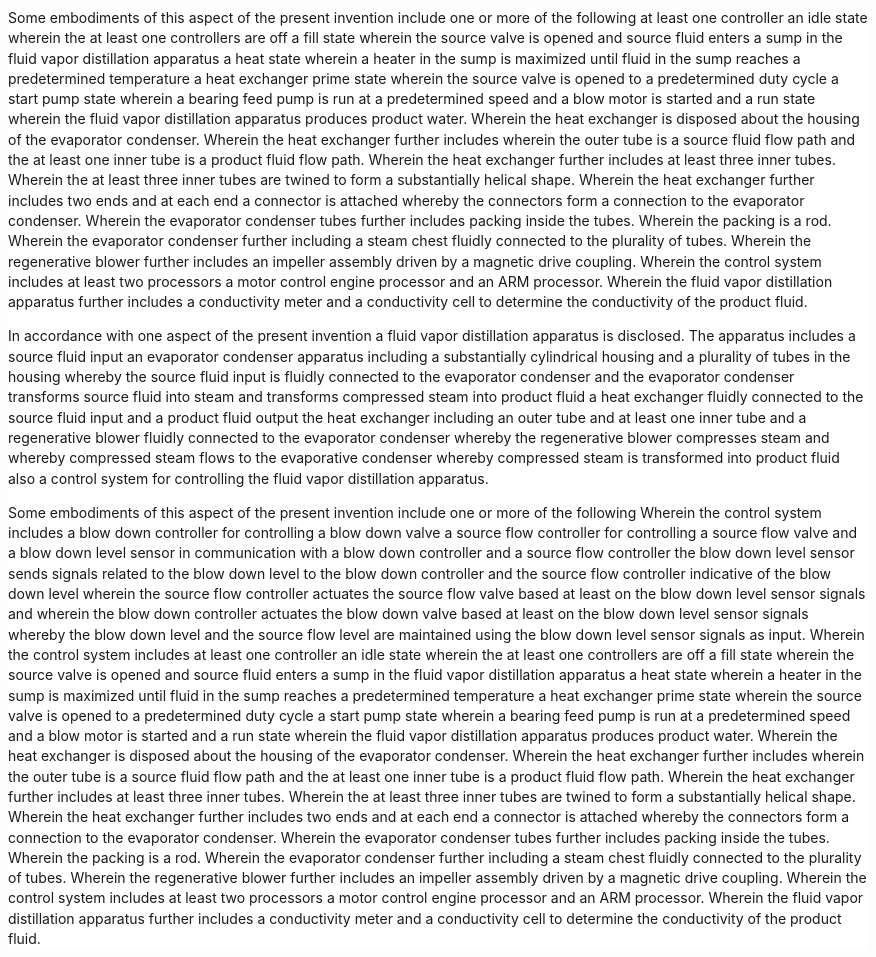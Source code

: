 Some embodiments of this aspect of the present invention include one or more of the following at least one controller an idle state wherein the at least one controllers are off a fill state wherein the source valve is opened and source fluid enters a sump in the fluid vapor distillation apparatus a heat state wherein a heater in the sump is maximized until fluid in the sump reaches a predetermined temperature a heat exchanger prime state wherein the source valve is opened to a predetermined duty cycle a start pump state wherein a bearing feed pump is run at a predetermined speed and a blow motor is started and a run state wherein the fluid vapor distillation apparatus produces product water. Wherein the heat exchanger is disposed about the housing of the evaporator condenser. Wherein the heat exchanger further includes wherein the outer tube is a source fluid flow path and the at least one inner tube is a product fluid flow path. Wherein the heat exchanger further includes at least three inner tubes. Wherein the at least three inner tubes are twined to form a substantially helical shape. Wherein the heat exchanger further includes two ends and at each end a connector is attached whereby the connectors form a connection to the evaporator condenser. Wherein the evaporator condenser tubes further includes packing inside the tubes. Wherein the packing is a rod. Wherein the evaporator condenser further including a steam chest fluidly connected to the plurality of tubes. Wherein the regenerative blower further includes an impeller assembly driven by a magnetic drive coupling. Wherein the control system includes at least two processors a motor control engine processor and an ARM processor. Wherein the fluid vapor distillation apparatus further includes a conductivity meter and a conductivity cell to determine the conductivity of the product fluid.

In accordance with one aspect of the present invention a fluid vapor distillation apparatus is disclosed. The apparatus includes a source fluid input an evaporator condenser apparatus including a substantially cylindrical housing and a plurality of tubes in the housing whereby the source fluid input is fluidly connected to the evaporator condenser and the evaporator condenser transforms source fluid into steam and transforms compressed steam into product fluid a heat exchanger fluidly connected to the source fluid input and a product fluid output the heat exchanger including an outer tube and at least one inner tube and a regenerative blower fluidly connected to the evaporator condenser whereby the regenerative blower compresses steam and whereby compressed steam flows to the evaporative condenser whereby compressed steam is transformed into product fluid also a control system for controlling the fluid vapor distillation apparatus.

Some embodiments of this aspect of the present invention include one or more of the following Wherein the control system includes a blow down controller for controlling a blow down valve a source flow controller for controlling a source flow valve and a blow down level sensor in communication with a blow down controller and a source flow controller the blow down level sensor sends signals related to the blow down level to the blow down controller and the source flow controller indicative of the blow down level wherein the source flow controller actuates the source flow valve based at least on the blow down level sensor signals and wherein the blow down controller actuates the blow down valve based at least on the blow down level sensor signals whereby the blow down level and the source flow level are maintained using the blow down level sensor signals as input. Wherein the control system includes at least one controller an idle state wherein the at least one controllers are off a fill state wherein the source valve is opened and source fluid enters a sump in the fluid vapor distillation apparatus a heat state wherein a heater in the sump is maximized until fluid in the sump reaches a predetermined temperature a heat exchanger prime state wherein the source valve is opened to a predetermined duty cycle a start pump state wherein a bearing feed pump is run at a predetermined speed and a blow motor is started and a run state wherein the fluid vapor distillation apparatus produces product water. Wherein the heat exchanger is disposed about the housing of the evaporator condenser. Wherein the heat exchanger further includes wherein the outer tube is a source fluid flow path and the at least one inner tube is a product fluid flow path. Wherein the heat exchanger further includes at least three inner tubes. Wherein the at least three inner tubes are twined to form a substantially helical shape. Wherein the heat exchanger further includes two ends and at each end a connector is attached whereby the connectors form a connection to the evaporator condenser. Wherein the evaporator condenser tubes further includes packing inside the tubes. Wherein the packing is a rod. Wherein the evaporator condenser further including a steam chest fluidly connected to the plurality of tubes. Wherein the regenerative blower further includes an impeller assembly driven by a magnetic drive coupling. Wherein the control system includes at least two processors a motor control engine processor and an ARM processor. Wherein the fluid vapor distillation apparatus further includes a conductivity meter and a conductivity cell to determine the conductivity of the product fluid.
